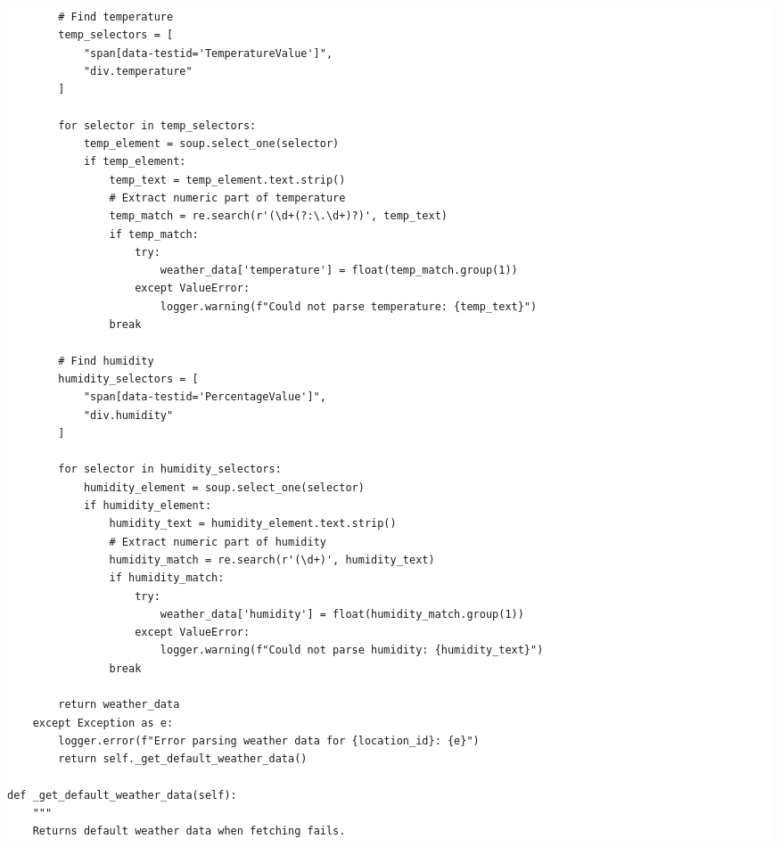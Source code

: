             # Find temperature
            temp_selectors = [
                "span[data-testid='TemperatureValue']",
                "div.temperature"
            ]
            
            for selector in temp_selectors:
                temp_element = soup.select_one(selector)
                if temp_element:
                    temp_text = temp_element.text.strip()
                    # Extract numeric part of temperature
                    temp_match = re.search(r'(\d+(?:\.\d+)?)', temp_text)
                    if temp_match:
                        try:
                            weather_data['temperature'] = float(temp_match.group(1))
                        except ValueError:
                            logger.warning(f"Could not parse temperature: {temp_text}")
                    break
            
            # Find humidity
            humidity_selectors = [
                "span[data-testid='PercentageValue']",
                "div.humidity"
            ]
            
            for selector in humidity_selectors:
                humidity_element = soup.select_one(selector)
                if humidity_element:
                    humidity_text = humidity_element.text.strip()
                    # Extract numeric part of humidity
                    humidity_match = re.search(r'(\d+)', humidity_text)
                    if humidity_match:
                        try:
                            weather_data['humidity'] = float(humidity_match.group(1))
                        except ValueError:
                            logger.warning(f"Could not parse humidity: {humidity_text}")
                    break
            
            return weather_data
        except Exception as e:
            logger.error(f"Error parsing weather data for {location_id}: {e}")
            return self._get_default_weather_data()
    
    def _get_default_weather_data(self):
        """
        Returns default weather data when fetching fails.
        